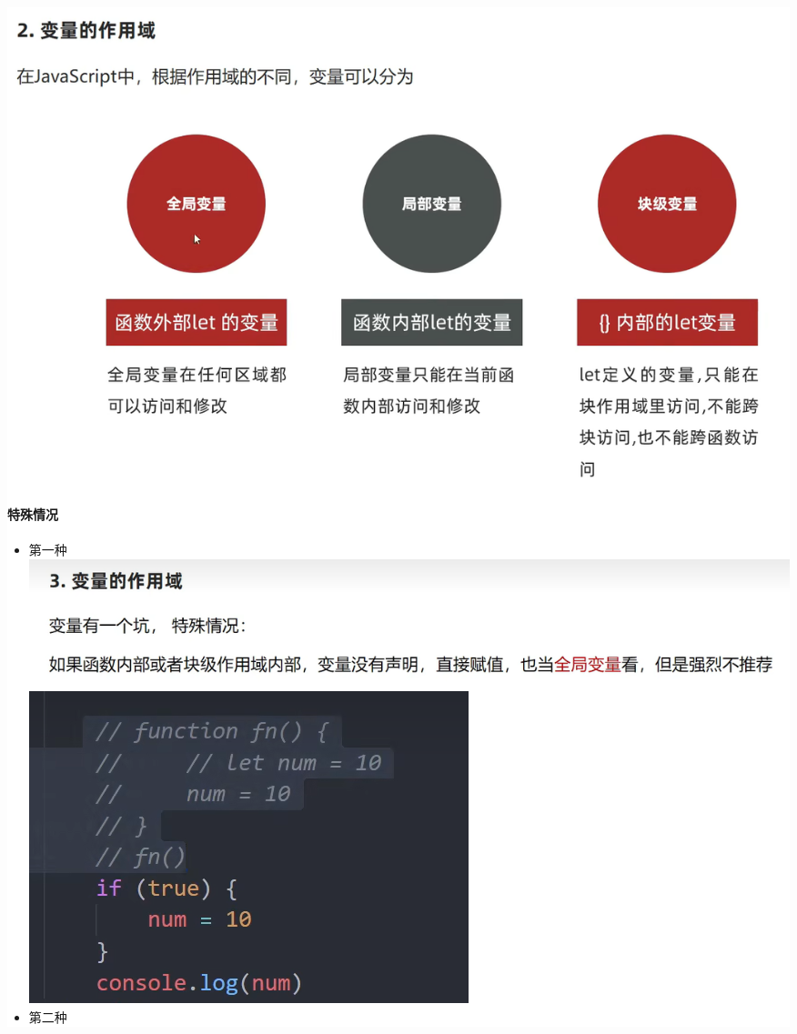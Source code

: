 ![](2022-09-12-09-41-02.png)

#### 特殊情况
- 第一种
![](2022-09-12-09-54-02.png)
![](2022-09-12-09-53-08.png)
- 第二种